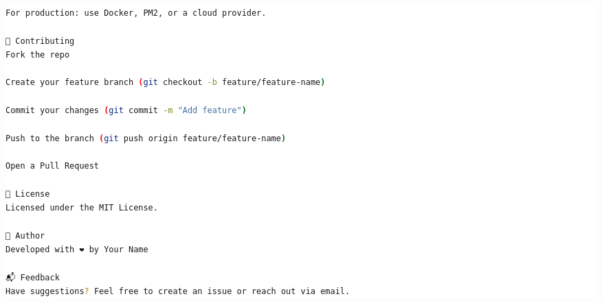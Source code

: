 ```bash
For production: use Docker, PM2, or a cloud provider.

🤝 Contributing
Fork the repo

Create your feature branch (git checkout -b feature/feature-name)

Commit your changes (git commit -m "Add feature")

Push to the branch (git push origin feature/feature-name)

Open a Pull Request

📄 License
Licensed under the MIT License.

👤 Author
Developed with ❤️ by Your Name

📬 Feedback
Have suggestions? Feel free to create an issue or reach out via email.

